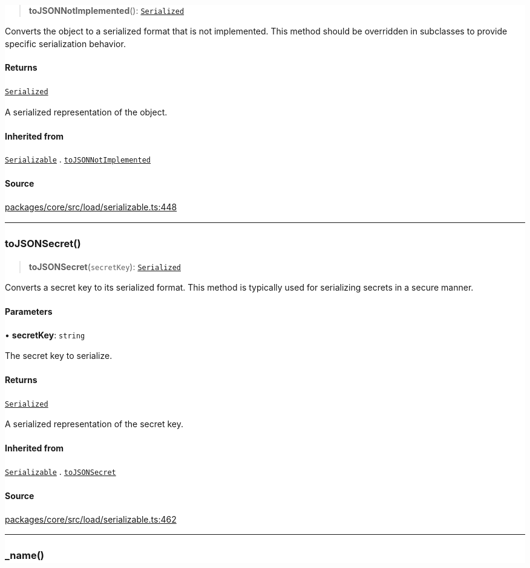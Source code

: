 > **toJSONNotImplemented**(): [`Serialized`](../../../../../../load/serializable/type-aliases/Serialized.md)

Converts the object to a serialized format that is not implemented. This method should be overridden in subclasses to provide specific serialization behavior.

#### Returns

[`Serialized`](../../../../../../load/serializable/type-aliases/Serialized.md)

A serialized representation of the object.

#### Inherited from

[`Serializable`](../../../../../../load/serializable/classes/Serializable.md) . [`toJSONNotImplemented`](../../../../../../load/serializable/classes/Serializable.md#tojsonnotimplemented)

#### Source

[packages/core/src/load/serializable.ts:448](https://github.com/VictorS67/encre/blob/c09849eb59af073bf23be826a912f2ba4f635f93/packages/core/src/load/serializable.ts#L448)

***

### toJSONSecret()

> **toJSONSecret**(`secretKey`): [`Serialized`](../../../../../../load/serializable/type-aliases/Serialized.md)

Converts a secret key to its serialized format. This method is typically used for serializing secrets in a secure manner.

#### Parameters

• **secretKey**: `string`

The secret key to serialize.

#### Returns

[`Serialized`](../../../../../../load/serializable/type-aliases/Serialized.md)

A serialized representation of the secret key.

#### Inherited from

[`Serializable`](../../../../../../load/serializable/classes/Serializable.md) . [`toJSONSecret`](../../../../../../load/serializable/classes/Serializable.md#tojsonsecret)

#### Source

[packages/core/src/load/serializable.ts:462](https://github.com/VictorS67/encre/blob/c09849eb59af073bf23be826a912f2ba4f635f93/packages/core/src/load/serializable.ts#L462)

***

### \_name()
